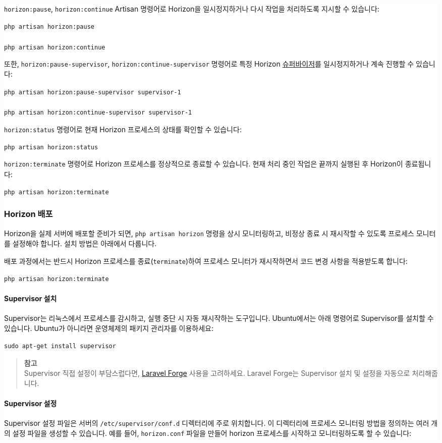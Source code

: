 `horizon:pause`, `horizon:continue` Artisan 명령어로 Horizon을 일시정지하거나 다시 작업을 처리하도록 지시할 수 있습니다:

```shell
php artisan horizon:pause

php artisan horizon:continue
```

또한, `horizon:pause-supervisor`, `horizon:continue-supervisor` 명령어로 특정 Horizon [슈퍼바이저](#supervisors)를 일시정지하거나 계속 진행할 수 있습니다:

```shell
php artisan horizon:pause-supervisor supervisor-1

php artisan horizon:continue-supervisor supervisor-1
```

`horizon:status` 명령어로 현재 Horizon 프로세스의 상태를 확인할 수 있습니다:

```shell
php artisan horizon:status
```

`horizon:terminate` 명령어로 Horizon 프로세스를 정상적으로 종료할 수 있습니다. 현재 처리 중인 작업은 끝까지 실행된 후 Horizon이 종료됩니다:

```shell
php artisan horizon:terminate
```

<a name="deploying-horizon"></a>
### Horizon 배포

Horizon을 실제 서버에 배포할 준비가 되면, `php artisan horizon` 명령을 상시 모니터링하고, 비정상 종료 시 재시작할 수 있도록 프로세스 모니터를 설정해야 합니다. 설치 방법은 아래에서 다룹니다.

배포 과정에서는 반드시 Horizon 프로세스를 종료(`terminate`)하여 프로세스 모니터가 재시작하면서 코드 변경 사항을 적용받도록 합니다:

```shell
php artisan horizon:terminate
```

<a name="installing-supervisor"></a>
#### Supervisor 설치

Supervisor는 리눅스에서 프로세스를 감시하고, 실행 중단 시 자동 재시작하는 도구입니다. Ubuntu에서는 아래 명령어로 Supervisor를 설치할 수 있습니다. Ubuntu가 아니라면 운영체제의 패키지 관리자를 이용하세요:

```shell
sudo apt-get install supervisor
```

> **참고**  
> Supervisor 직접 설정이 부담스럽다면, [Laravel Forge](https://forge.laravel.com) 사용을 고려하세요. Laravel Forge는 Supervisor 설치 및 설정을 자동으로 처리해줍니다.

<a name="supervisor-configuration"></a>
#### Supervisor 설정

Supervisor 설정 파일은 서버의 `/etc/supervisor/conf.d` 디렉터리에 주로 위치합니다. 이 디렉터리에 프로세스 모니터링 방법을 정의하는 여러 개의 설정 파일을 생성할 수 있습니다. 예를 들어, `horizon.conf` 파일을 만들어 horizon 프로세스를 시작하고 모니터링하도록 할 수 있습니다:
